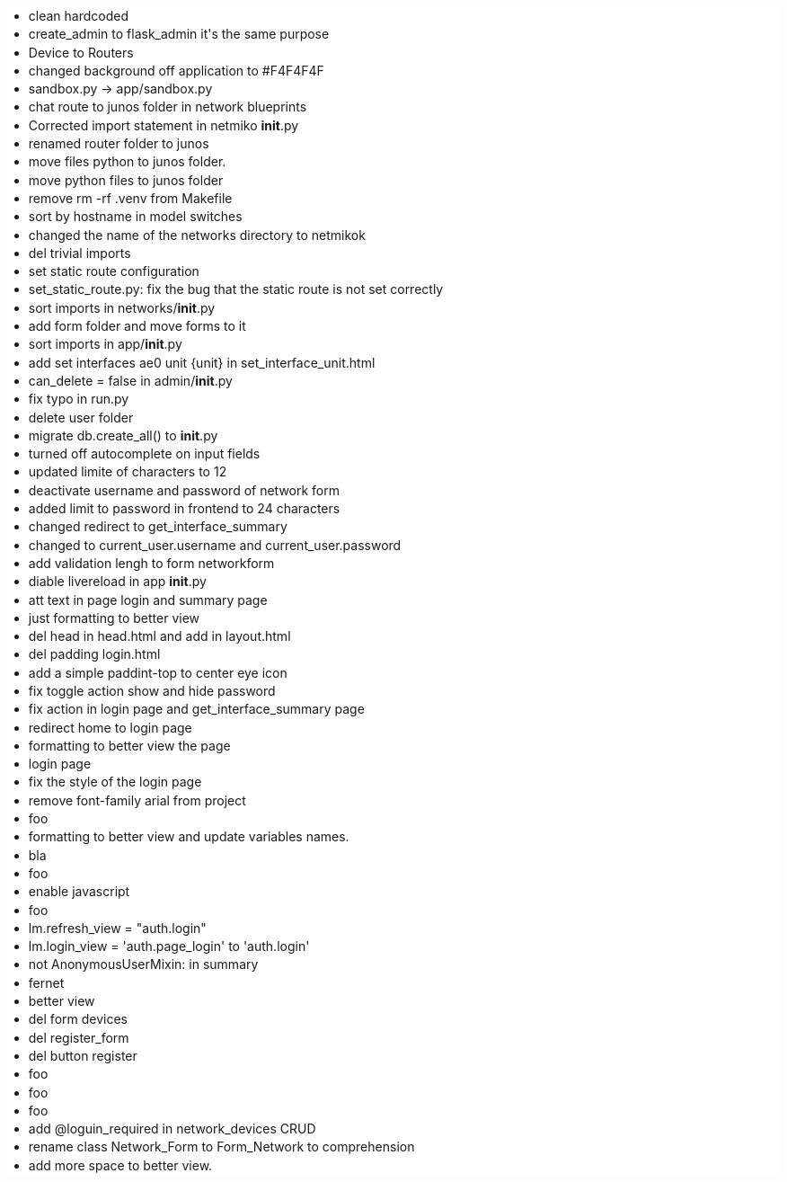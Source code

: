- clean hardcoded
- create_admin to flask_admin it's the same purpose
- Device to Routers
- changed background off application to #F4F4F4F
- sandbox.py -> app/sandbox.py
- chat route to junos folder in network blueprints
- Corrected import statement in netmiko __init__.py
- renamed router folder to junos
- move files python to junos folder.
- move python files to junos folder
- remove rm -rf .venv from Makefile
- sort by hostname in model switches
- changed the name of the networks directory to netmikok
- del trivial imports
- set static route configuration
- set_static_route.py: fix the bug that the static route is not set correctly
- sort imports in networks/__init__.py
- add form folder and move forms to it
- sort imports in app/__init__.py
- add set interfaces ae0 unit {unit} in set_interface_unit.html
- can_delete = false in admin/__init__.py
- fix typo in run.py
- delete user folder
- migrate db.create_all() to __init__.py
- turned off autocomplete on input fields
- updated limite of characters to 12
- deactivate username and password of network form
- added limit to password in frontend to 24 characters
- changed redirect to get_interface_summary
- changed to current_user.username and current_user.password
- add validation lengh to form networkform
- diable livereload in app __init__.py
- att text in page login and summary page
- just formatting to better view
- del head in head.html and add in layout.html
- del padding login.html
- add a simple paddint-top to center eye icon
- fix toggle action show and hide password
- fix action in login page and get_interface_summary page
- redirect home to login page
- formatting to better view the page
- login page
- fix the style of the login page
- remove font-family arial from project
- foo
- formatting to better view and update variables names.
- bla
- foo
- enable javascript
- foo
- lm.refresh_view = "auth.login"
- lm.login_view = 'auth.page_login' to 'auth.login'
- not AnonymousUserMixin: in summary
- fernet
- better view
- del form devices
- del register_form
- del button register
- foo
- foo
- foo
- add @loguin_required in network_devices CRUD
- rename class Network_Form to Form_Network to comprehension
- add more space to better view.